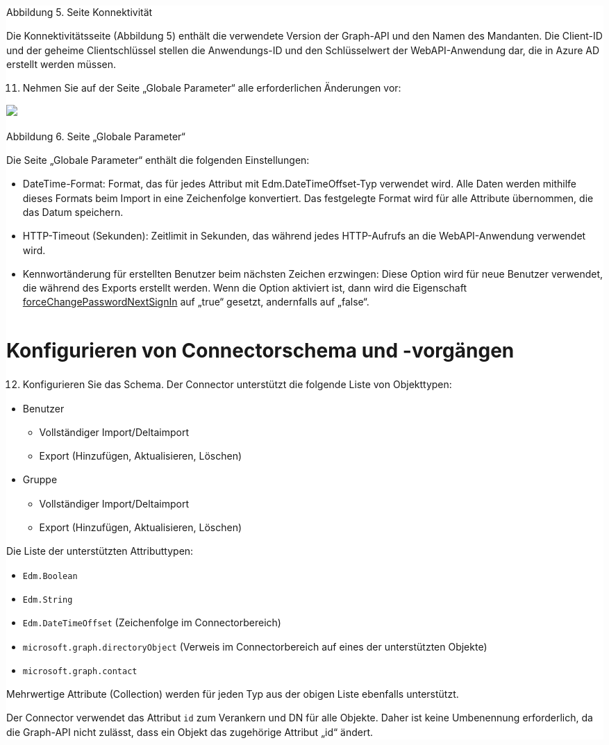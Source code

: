 Abbildung 5. Seite Konnektivität

Die Konnektivitätsseite (Abbildung 5) enthält die verwendete Version der Graph-API und den Namen des Mandanten. Die Client-ID und der geheime Clientschlüssel stellen die Anwendungs-ID und den Schlüsselwert der WebAPI-Anwendung dar, die in Azure AD erstellt werden müssen.

11. Nehmen Sie auf der Seite „Globale Parameter“ alle erforderlichen Änderungen vor:

![](media/microsoft-identity-manager-2016-ma-graph/e22d4ee99f2bb825704dd83c1b26dac2.png)

Abbildung 6. Seite „Globale Parameter“

Die Seite „Globale Parameter“ enthält die folgenden Einstellungen:

- DateTime-Format: Format, das für jedes Attribut mit Edm.DateTimeOffset-Typ verwendet wird. Alle Daten werden mithilfe dieses Formats beim Import in eine Zeichenfolge konvertiert. Das festgelegte Format wird für alle Attribute übernommen, die das Datum speichern.

 - HTTP-Timeout (Sekunden): Zeitlimit in Sekunden, das während jedes HTTP-Aufrufs an die WebAPI-Anwendung verwendet wird.

 - Kennwortänderung für erstellten Benutzer beim nächsten Zeichen erzwingen: Diese Option wird für neue Benutzer verwendet, die während des Exports erstellt werden. Wenn die Option aktiviert ist, dann wird die Eigenschaft [forceChangePasswordNextSignIn](https://developer.microsoft.com/en-us/graph/docs/api-reference/v1.0/resources/passwordprofile) auf „true“ gesetzt, andernfalls auf „false“.

<a name="configuring-the-connector-schema-and-operations"></a>Konfigurieren von Connectorschema und -vorgängen
=========================

12.   Konfigurieren Sie das Schema.  Der Connector unterstützt die folgende Liste von Objekttypen:

-   Benutzer

    -   Vollständiger Import/Deltaimport

    -   Export (Hinzufügen, Aktualisieren, Löschen)

-   Gruppe

    -   Vollständiger Import/Deltaimport

    -   Export (Hinzufügen, Aktualisieren, Löschen)


Die Liste der unterstützten Attributtypen:

-   `Edm.Boolean`

-   `Edm.String`

-   `Edm.DateTimeOffset` (Zeichenfolge im Connectorbereich)

-   `microsoft.graph.directoryObject` (Verweis im Connectorbereich auf eines der unterstützten Objekte)

-   `microsoft.graph.contact`

Mehrwertige Attribute (Collection) werden für jeden Typ aus der obigen Liste ebenfalls unterstützt.

Der Connector verwendet das Attribut `id` zum Verankern und DN für alle Objekte.  Daher ist keine Umbenennung erforderlich, da die Graph-API nicht zulässt, dass ein Objekt das zugehörige Attribut „id“ ändert.
